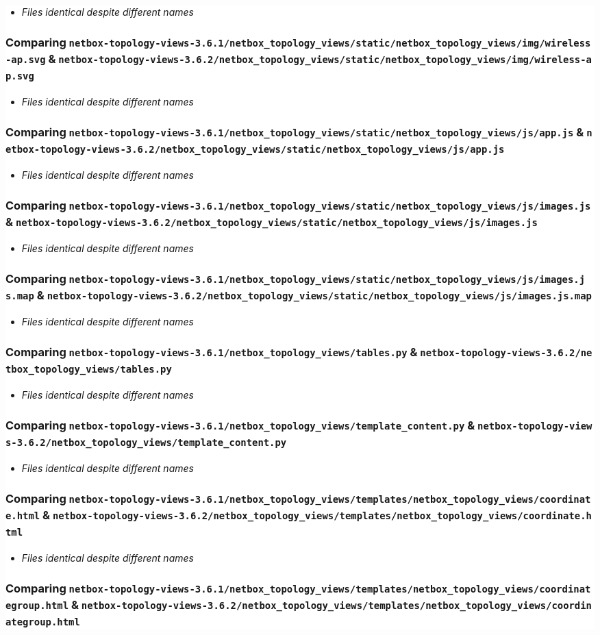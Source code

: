  * *Files identical despite different names*

### Comparing `netbox-topology-views-3.6.1/netbox_topology_views/static/netbox_topology_views/img/wireless-ap.svg` & `netbox-topology-views-3.6.2/netbox_topology_views/static/netbox_topology_views/img/wireless-ap.svg`

 * *Files identical despite different names*

### Comparing `netbox-topology-views-3.6.1/netbox_topology_views/static/netbox_topology_views/js/app.js` & `netbox-topology-views-3.6.2/netbox_topology_views/static/netbox_topology_views/js/app.js`

 * *Files identical despite different names*

### Comparing `netbox-topology-views-3.6.1/netbox_topology_views/static/netbox_topology_views/js/images.js` & `netbox-topology-views-3.6.2/netbox_topology_views/static/netbox_topology_views/js/images.js`

 * *Files identical despite different names*

### Comparing `netbox-topology-views-3.6.1/netbox_topology_views/static/netbox_topology_views/js/images.js.map` & `netbox-topology-views-3.6.2/netbox_topology_views/static/netbox_topology_views/js/images.js.map`

 * *Files identical despite different names*

### Comparing `netbox-topology-views-3.6.1/netbox_topology_views/tables.py` & `netbox-topology-views-3.6.2/netbox_topology_views/tables.py`

 * *Files identical despite different names*

### Comparing `netbox-topology-views-3.6.1/netbox_topology_views/template_content.py` & `netbox-topology-views-3.6.2/netbox_topology_views/template_content.py`

 * *Files identical despite different names*

### Comparing `netbox-topology-views-3.6.1/netbox_topology_views/templates/netbox_topology_views/coordinate.html` & `netbox-topology-views-3.6.2/netbox_topology_views/templates/netbox_topology_views/coordinate.html`

 * *Files identical despite different names*

### Comparing `netbox-topology-views-3.6.1/netbox_topology_views/templates/netbox_topology_views/coordinategroup.html` & `netbox-topology-views-3.6.2/netbox_topology_views/templates/netbox_topology_views/coordinategroup.html`
